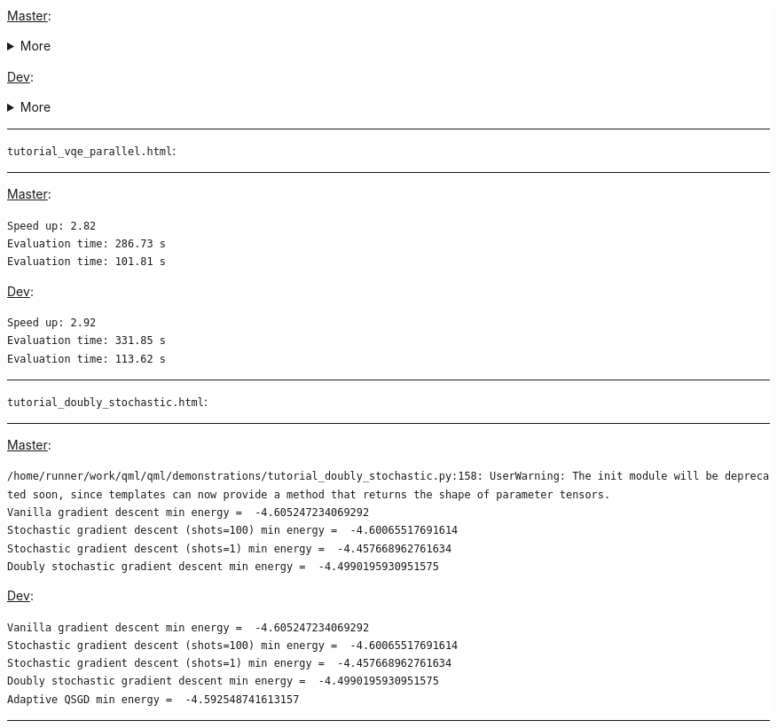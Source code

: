 
[Master](https://pennylane.ai/qml/demos/tutorial_adaptive_circuits.html):

<details><summary>
 More 
 </summary></details>

[Dev](http://pennylane.ai-dev.s3-website-us-east-1.amazonaws.com/qml/demos/tutorial_adaptive_circuits.html):

<details><summary>
 More 
 </summary></details>

---

`tutorial_vqe_parallel.html`: 

---

[Master](https://pennylane.ai/qml/demos/tutorial_vqe_parallel.html):

```
Speed up: 2.82
Evaluation time: 286.73 s
Evaluation time: 101.81 s
```

[Dev](http://pennylane.ai-dev.s3-website-us-east-1.amazonaws.com/qml/demos/tutorial_vqe_parallel.html):

```
Speed up: 2.92
Evaluation time: 331.85 s
Evaluation time: 113.62 s
```

---

`tutorial_doubly_stochastic.html`: 

---

[Master](https://pennylane.ai/qml/demos/tutorial_doubly_stochastic.html):

```
/home/runner/work/qml/qml/demonstrations/tutorial_doubly_stochastic.py:158: UserWarning: The init module will be deprecated soon, since templates can now provide a method that returns the shape of parameter tensors.
Vanilla gradient descent min energy =  -4.605247234069292
Stochastic gradient descent (shots=100) min energy =  -4.60065517691614
Stochastic gradient descent (shots=1) min energy =  -4.457668962761634
Doubly stochastic gradient descent min energy =  -4.4990195930951575
```

[Dev](http://pennylane.ai-dev.s3-website-us-east-1.amazonaws.com/qml/demos/tutorial_doubly_stochastic.html):

```
Vanilla gradient descent min energy =  -4.605247234069292
Stochastic gradient descent (shots=100) min energy =  -4.60065517691614
Stochastic gradient descent (shots=1) min energy =  -4.457668962761634
Doubly stochastic gradient descent min energy =  -4.4990195930951575
Adaptive QSGD min energy =  -4.592548741613157
```

---